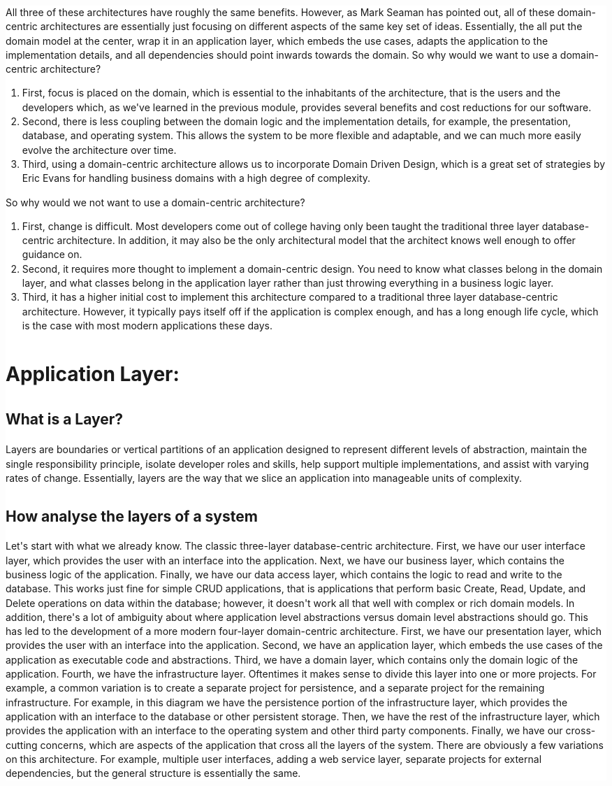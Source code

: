 All three of these architectures have roughly the same benefits. However, as Mark Seaman has pointed out, all of these domain-centric architectures are essentially just focusing on different aspects of the same key set of ideas. Essentially, the all put the domain model at the center, wrap it in an application layer, which embeds the use cases, adapts the application to the implementation details, and all dependencies should point inwards towards the domain. So why would we want to use a domain-centric architecture?

1.  First, focus is placed on the domain, which is essential to the inhabitants of the architecture, that is the users and the developers which, as we've learned in the previous module, provides several benefits and cost reductions for our software.
2.  Second, there is less coupling between the domain logic and the implementation details, for example, the presentation, database, and operating system. This allows the system to be more flexible and adaptable, and we can much more easily evolve the architecture over time.
3.  Third, using a domain-centric architecture allows us to incorporate Domain Driven Design, which is a great set of strategies by Eric Evans for handling business domains with a high degree of complexity.

So why would we not want to use a domain-centric architecture?

1. First, change is difficult. Most developers come out of college having only been taught the traditional three layer database-centric architecture. In addition, it may also be the only architectural model that the architect knows well enough to offer guidance on.
2. Second, it requires more thought to implement a domain-centric design. You need to know what classes belong in the domain layer, and what classes belong in the application layer rather than just throwing everything in a business logic layer.
3. Third, it has a higher initial cost to implement this architecture compared to a traditional three layer database-centric architecture. However, it typically pays itself off if the application is complex enough, and has a long enough life cycle, which is the case with most modern applications these days.

# Application Layer:

## What is a Layer?

Layers are boundaries or vertical partitions of an application designed to represent different levels of abstraction, maintain the single responsibility principle, isolate developer roles and skills, help support multiple implementations, and assist with varying rates of change. Essentially, layers are the way that we slice an application into manageable units of complexity.

## How analyse the layers of a system

Let's start with what we already know. The classic three-layer database-centric architecture. First, we have our user interface layer, which provides the user with an interface into the application. Next, we have our business layer, which contains the business logic of the application. Finally, we have our data access layer, which contains the logic to read and write to the database. This works just fine for simple CRUD applications, that is applications that perform basic Create, Read, Update, and Delete operations on data within the database; however, it doesn't work all that well with complex or rich domain models. In addition, there's a lot of ambiguity about where application level abstractions versus domain level abstractions should go. This has led to the development of a more modern four-layer domain-centric architecture. First, we have our presentation layer, which provides the user with an interface into the application. Second, we have an application layer, which embeds the use cases of the application as executable code and abstractions. Third, we have a domain layer, which contains only the domain logic of the application. Fourth, we have the infrastructure layer. Oftentimes it makes sense to divide this layer into one or more projects. For example, a common variation is to create a separate project for persistence, and a separate project for the remaining infrastructure. For example, in this diagram we have the persistence portion of the infrastructure layer, which provides the application with an interface to the database or other persistent storage. Then, we have the rest of the infrastructure layer, which provides the application with an interface to the operating system and other third party components. Finally, we have our cross-cutting concerns, which are aspects of the application that cross all the layers of the system. There are obviously a few variations on this architecture. For example, multiple user interfaces, adding a web service layer, separate projects for external dependencies, but the general structure is essentially the same.
